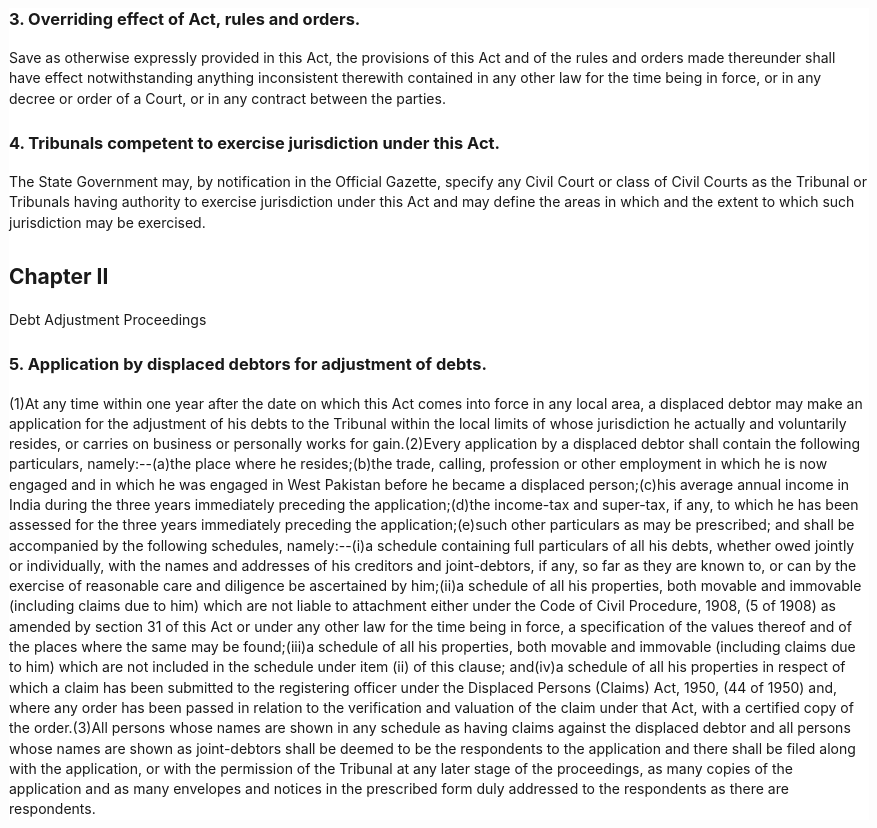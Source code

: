 ### 3. Overriding effect of Act, rules and orders.

Save as otherwise expressly provided in this Act, the provisions of this Act
and of the rules and orders made thereunder shall have effect notwithstanding
anything inconsistent therewith contained in any other law for the time being
in force, or in any decree or order of a Court, or in any contract between the
parties.

### 4. Tribunals competent to exercise jurisdiction under this Act.

The State Government may, by notification in the Official Gazette, specify any
Civil Court or class of Civil Courts as the Tribunal or Tribunals having
authority to exercise jurisdiction under this Act and may define the areas in
which and the extent to which such jurisdiction may be exercised.

## Chapter II  
Debt Adjustment Proceedings

### 5. Application by displaced debtors for adjustment of debts.

(1)At any time within one year after the date on which this Act comes into
force in any local area, a displaced debtor may make an application for the
adjustment of his debts to the Tribunal within the local limits of whose
jurisdiction he actually and voluntarily resides, or carries on business or
personally works for gain.(2)Every application by a displaced debtor shall
contain the following particulars, namely:--(a)the place where he
resides;(b)the trade, calling, profession or other employment in which he is
now engaged and in which he was engaged in West Pakistan before he became a
displaced person;(c)his average annual income in India during the three years
immediately preceding the application;(d)the income-tax and super-tax, if any,
to which he has been assessed for the three years immediately preceding the
application;(e)such other particulars as may be prescribed; and shall be
accompanied by the following schedules, namely:--(i)a schedule containing full
particulars of all his debts, whether owed jointly or individually, with the
names and addresses of his creditors and joint-debtors, if any, so far as they
are known to, or can by the exercise of reasonable care and diligence be
ascertained by him;(ii)a schedule of all his properties, both movable and
immovable (including claims due to him) which are not liable to attachment
either under the Code of Civil Procedure, 1908, (5 of 1908) as amended by
section 31 of this Act or under any other law for the time being in force, a
specification of the values thereof and of the places where the same may be
found;(iii)a schedule of all his properties, both movable and immovable
(including claims due to him) which are not included in the schedule under
item (ii) of this clause; and(iv)a schedule of all his properties in respect
of which a claim has been submitted to the registering officer under the
Displaced Persons (Claims) Act, 1950, (44 of 1950) and, where any order has
been passed in relation to the verification and valuation of the claim under
that Act, with a certified copy of the order.(3)All persons whose names are
shown in any schedule as having claims against the displaced debtor and all
persons whose names are shown as joint-debtors shall be deemed to be the
respondents to the application and there shall be filed along with the
application, or with the permission of the Tribunal at any later stage of the
proceedings, as many copies of the application and as many envelopes and
notices in the prescribed form duly addressed to the respondents as there are
respondents.
